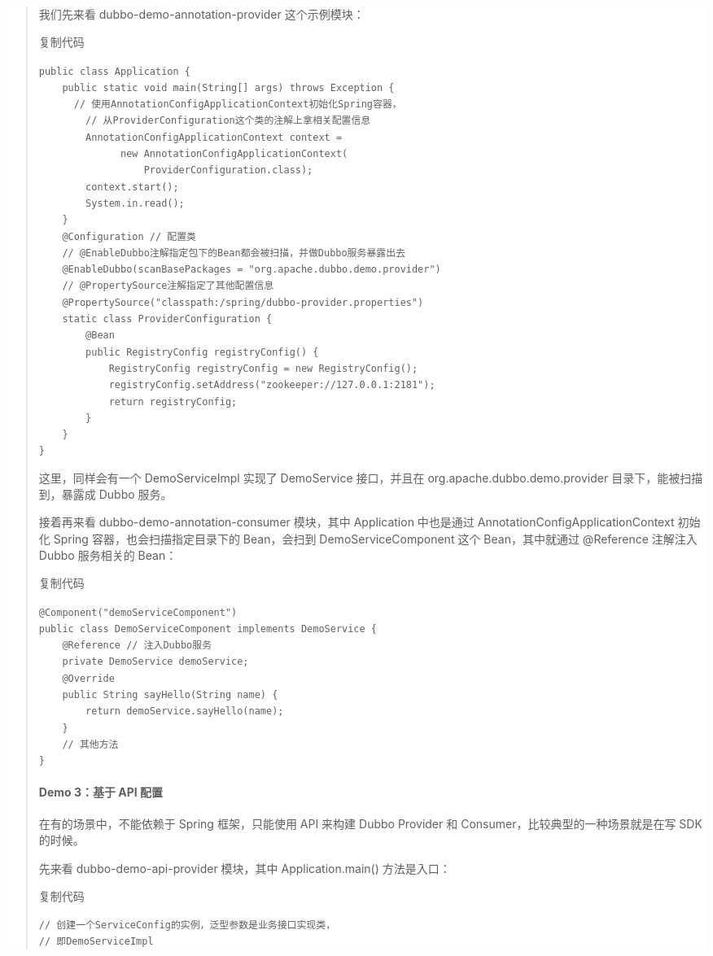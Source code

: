 > 我们先来看 dubbo-demo-annotation-provider 这个示例模块：
>
> 复制代码
>
> ```
> public class Application { 
>     public static void main(String[] args) throws Exception { 
> 	    // 使用AnnotationConfigApplicationContext初始化Spring容器， 
>         // 从ProviderConfiguration这个类的注解上拿相关配置信息 
>         AnnotationConfigApplicationContext context =  
>               new AnnotationConfigApplicationContext( 
>                   ProviderConfiguration.class); 
>         context.start(); 
>         System.in.read(); 
>     } 
>     @Configuration // 配置类 
>     // @EnableDubbo注解指定包下的Bean都会被扫描，并做Dubbo服务暴露出去 
>     @EnableDubbo(scanBasePackages = "org.apache.dubbo.demo.provider")      
>     // @PropertySource注解指定了其他配置信息 
>     @PropertySource("classpath:/spring/dubbo-provider.properties")      
>     static class ProviderConfiguration { 
>         @Bean 
>         public RegistryConfig registryConfig() { 
>             RegistryConfig registryConfig = new RegistryConfig(); 
>             registryConfig.setAddress("zookeeper://127.0.0.1:2181"); 
>             return registryConfig; 
>         } 
>     } 
> } 
> ```
>
> 这里，同样会有一个 DemoServiceImpl 实现了 DemoService 接口，并且在 org.apache.dubbo.demo.provider 目录下，能被扫描到，暴露成 Dubbo 服务。
>
> 接着再来看 dubbo-demo-annotation-consumer 模块，其中 Application 中也是通过 AnnotationConfigApplicationContext 初始化 Spring 容器，也会扫描指定目录下的 Bean，会扫到 DemoServiceComponent 这个 Bean，其中就通过 @Reference 注解注入 Dubbo 服务相关的 Bean：
>
> 复制代码
>
> ```
> @Component("demoServiceComponent") 
> public class DemoServiceComponent implements DemoService { 
>     @Reference // 注入Dubbo服务 
>     private DemoService demoService; 
>     @Override 
>     public String sayHello(String name) { 
>         return demoService.sayHello(name); 
>     } 
> 	  // 其他方法 
> } 
> ```
>
> #### Demo 3：基于 API 配置
>
> 在有的场景中，不能依赖于 Spring 框架，只能使用 API 来构建 Dubbo Provider 和 Consumer，比较典型的一种场景就是在写 SDK 的时候。
>
> 先来看 dubbo-demo-api-provider 模块，其中 Application.main() 方法是入口：
>
> 复制代码
>
> ```
> // 创建一个ServiceConfig的实例，泛型参数是业务接口实现类， 
> // 即DemoServiceImpl 